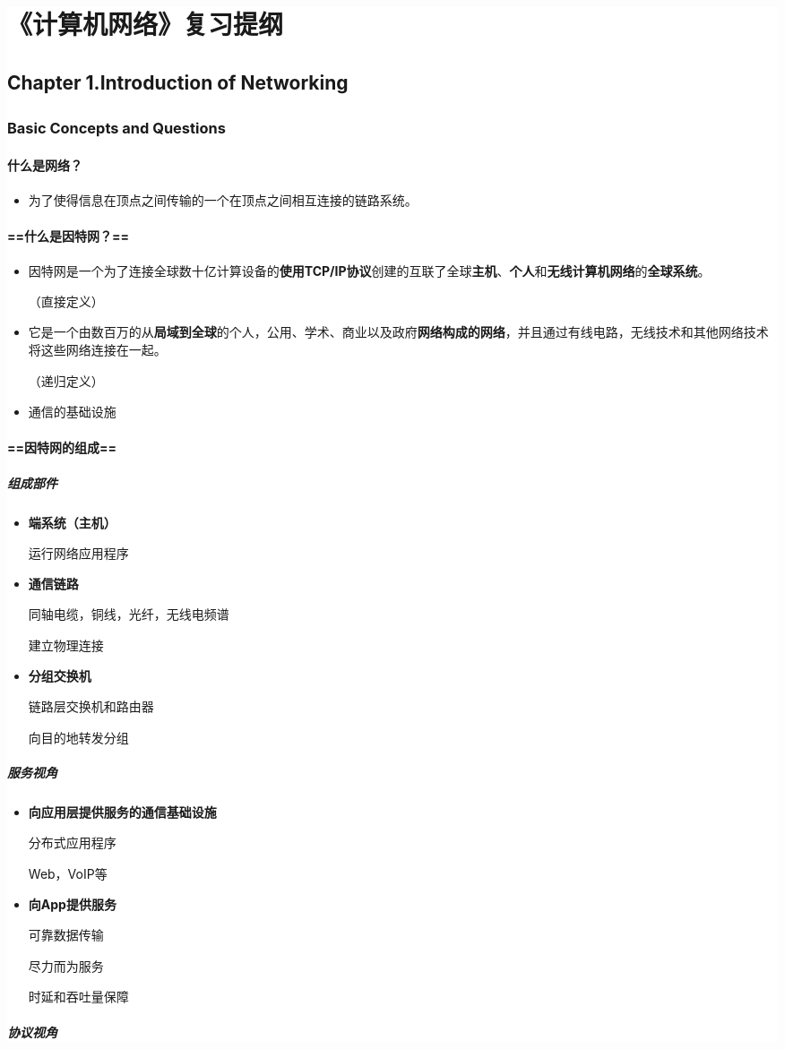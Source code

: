 # 《计算机网络》复习提纲

## Chapter 1.Introduction of Networking

### Basic Concepts and Questions

#### 什么是网络？

+ 为了使得信息在顶点之间传输的一个在顶点之间相互连接的链路系统。

#### ==什么是因特网？==

+ 因特网是一个为了连接全球数十亿计算设备的**使用TCP/IP协议**创建的互联了全球**主机**、**个人**和**无线计算机网络**的**全球系统**。

  （直接定义）

+ 它是一个由数百万的从**局域到全球**的个人，公用、学术、商业以及政府**网络构成的网络**，并且通过有线电路，无线技术和其他网络技术将这些网络连接在一起。

  （递归定义）
  
+ 通信的基础设施

####  ==因特网的组成==
##### 组成部件

+ **端系统（主机）**

  运行网络应用程序

+ **通信链路**

  同轴电缆，铜线，光纤，无线电频谱

  建立物理连接

+ **分组交换机**

  链路层交换机和路由器

  向目的地转发分组

##### 服务视角

+ **向应用层提供服务的通信基础设施**

  分布式应用程序

  Web，VoIP等

+ **向App提供服务**

  可靠数据传输

  尽力而为服务

  时延和吞吐量保障

##### 协议视角
